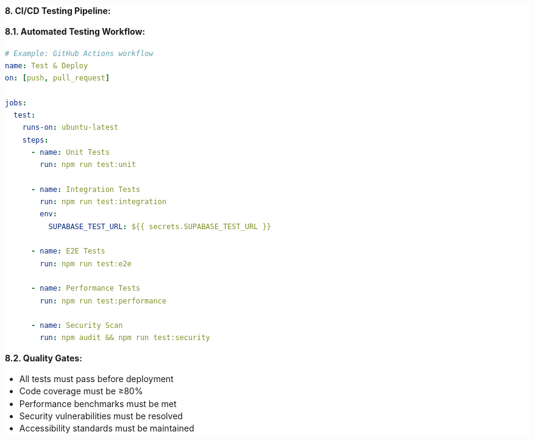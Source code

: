 
**8. CI/CD Testing Pipeline:**

**8.1. Automated Testing Workflow:**

```yaml
# Example: GitHub Actions workflow
name: Test & Deploy
on: [push, pull_request]

jobs:
  test:
    runs-on: ubuntu-latest
    steps:
      - name: Unit Tests
        run: npm run test:unit

      - name: Integration Tests
        run: npm run test:integration
        env:
          SUPABASE_TEST_URL: ${{ secrets.SUPABASE_TEST_URL }}

      - name: E2E Tests
        run: npm run test:e2e

      - name: Performance Tests
        run: npm run test:performance

      - name: Security Scan
        run: npm audit && npm run test:security
```

**8.2. Quality Gates:**

- All tests must pass before deployment
- Code coverage must be ≥80%
- Performance benchmarks must be met
- Security vulnerabilities must be resolved
- Accessibility standards must be maintained
